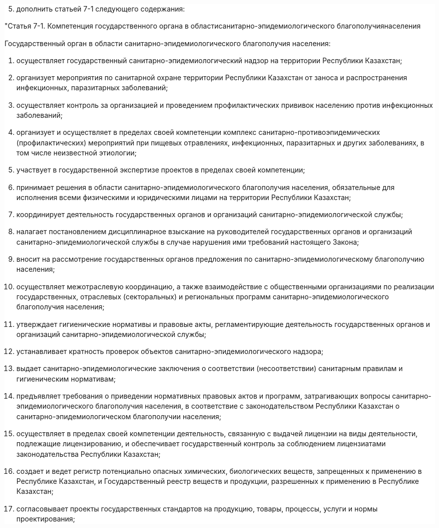 5) дополнить статьей 7-1 следующего содержания:

"Статья 7-1. Компетенция государственного органа в областисанитарно-эпидемиологического благополучиянаселения

Государственный орган в области санитарно-эпидемиологического благополучия населения:

1) осуществляет государственный санитарно-эпидемиологический надзор на территории Республики Казахстан;

2) организует мероприятия по санитарной охране территории Республики Казахстан от заноса и распространения инфекционных, паразитарных заболеваний;

3) осуществляет контроль за организацией и проведением профилактических прививок населению против инфекционных заболеваний;

4) организует и осуществляет в пределах своей компетенции комплекс санитарно-противоэпидемических (профилактических) мероприятий при пищевых отравлениях, инфекционных, паразитарных и других заболеваниях, в том числе неизвестной этиологии;

5) участвует в государственной экспертизе проектов в пределах своей компетенции;

6) принимает решения в области санитарно-эпидемиологического благополучия населения, обязательные для исполнения всеми физическими и юридическими лицами на территории Республики Казахстан;

7) координирует деятельность государственных органов и организаций санитарно-эпидемиологической службы;

8) налагает постановлением дисциплинарное взыскание на руководителей государственных органов и организаций санитарно-эпидемиологической службы в случае нарушения ими требований настоящего Закона;

9) вносит на рассмотрение государственных органов предложения по санитарно-эпидемиологическому благополучию населения;

10) осуществляет межотраслевую координацию, а также взаимодействие с общественными организациями по реализации государственных, отраслевых (секторальных) и региональных программ санитарно-эпидемиологического благополучия населения;

11) утверждает гигиенические нормативы и правовые акты, регламентирующие деятельность государственных органов и организаций санитарно-эпидемиологической службы;

12) устанавливает кратность проверок объектов санитарно-эпидемиологического надзора;

13) выдает санитарно-эпидемиологические заключения о соответствии (несоответствии) санитарным правилам и гигиеническим нормативам;

14) предъявляет требования о приведении нормативных правовых актов и программ, затрагивающих вопросы санитарно-эпидемиологического благополучия населения, в соответствие с законодательством Республики Казахстан о санитарно-эпидемиологическом благополучии населения;

15) осуществляет в пределах своей компетенции деятельность, связанную с выдачей лицензии на виды деятельности, подлежащие лицензированию, и обеспечивает государственный контроль за соблюдением лицензиатами законодательства Республики Казахстан;

16) создает и ведет регистр потенциально опасных химических, биологических веществ, запрещенных к применению в Республике Казахстан, и Государственный реестр веществ и продукции, разрешенных к применению в Республике Казахстан;

17) согласовывает проекты государственных стандартов на продукцию, товары, процессы, услуги и нормы проектирования;
